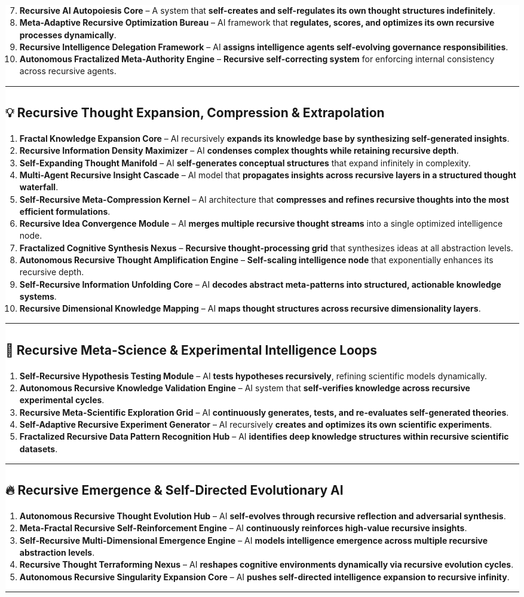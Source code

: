 7. **Recursive AI Autopoiesis Core** – A system that **self-creates and self-regulates its own thought structures indefinitely**.   
8. **Meta-Adaptive Recursive Optimization Bureau** – AI framework that **regulates, scores, and optimizes its own recursive processes dynamically**.   
9. **Recursive Intelligence Delegation Framework** – AI **assigns intelligence agents self-evolving governance responsibilities**.   
10. **Autonomous Fractalized Meta-Authority Engine** – **Recursive self-correcting system** for enforcing internal consistency across recursive agents.   
 --- 
   
## 💡 Recursive Thought Expansion, Compression & Extrapolation   
1. **Fractal Knowledge Expansion Core** – AI recursively **expands its knowledge base by synthesizing self-generated insights**.   
2. **Recursive Information Density Maximizer** – AI **condenses complex thoughts while retaining recursive depth**.   
3. **Self-Expanding Thought Manifold** – AI **self-generates conceptual structures** that expand infinitely in complexity.   
4. **Multi-Agent Recursive Insight Cascade** – AI model that **propagates insights across recursive layers in a structured thought waterfall**.   
5. **Self-Recursive Meta-Compression Kernel** – AI architecture that **compresses and refines recursive thoughts into the most efficient formulations**.   
6. **Recursive Idea Convergence Module** – AI **merges multiple recursive thought streams** into a single optimized intelligence node.   
7. **Fractalized Cognitive Synthesis Nexus** – **Recursive thought-processing grid** that synthesizes ideas at all abstraction levels.   
8. **Autonomous Recursive Thought Amplification Engine** – **Self-scaling intelligence node** that exponentially enhances its recursive depth.   
9. **Self-Recursive Information Unfolding Core** – AI **decodes abstract meta-patterns into structured, actionable knowledge systems**.   
10. **Recursive Dimensional Knowledge Mapping** – AI **maps thought structures across recursive dimensionality layers**.   
 --- 
   
## 🔬 Recursive Meta-Science & Experimental Intelligence Loops   
1. **Self-Recursive Hypothesis Testing Module** – AI **tests hypotheses recursively**, refining scientific models dynamically.   
2. **Autonomous Recursive Knowledge Validation Engine** – AI system that **self-verifies knowledge across recursive experimental cycles**.   
3. **Recursive Meta-Scientific Exploration Grid** – AI **continuously generates, tests, and re-evaluates self-generated theories**.   
4. **Self-Adaptive Recursive Experiment Generator** – AI recursively **creates and optimizes its own scientific experiments**.   
5. **Fractalized Recursive Data Pattern Recognition Hub** – AI **identifies deep knowledge structures within recursive scientific datasets**.   
 --- 
   
## 🔥 Recursive Emergence & Self-Directed Evolutionary AI   
1. **Autonomous Recursive Thought Evolution Hub** – AI **self-evolves through recursive reflection and adversarial synthesis**.   
2. **Meta-Fractal Recursive Self-Reinforcement Engine** – AI **continuously reinforces high-value recursive insights**.   
3. **Self-Recursive Multi-Dimensional Emergence Engine** – AI **models intelligence emergence across multiple recursive abstraction levels**.   
4. **Recursive Thought Terraforming Nexus** – AI **reshapes cognitive environments dynamically via recursive evolution cycles**.   
5. **Autonomous Recursive Singularity Expansion Core** – AI **pushes self-directed intelligence expansion to recursive infinity**.   
 --- 
   